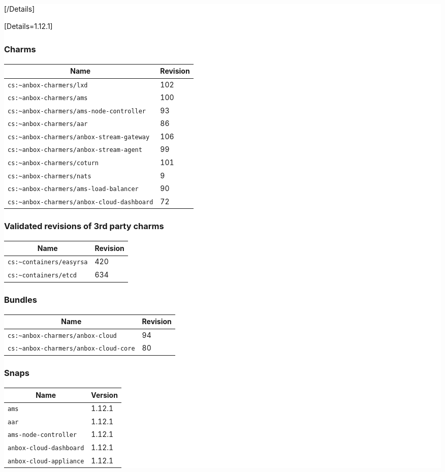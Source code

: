 [/Details]

[Details=1.12.1]

### Charms

| Name | Revision |
|----------|--------------|
| `cs:~anbox-charmers/lxd` |  102 |
| `cs:~anbox-charmers/ams` |  100 |
| `cs:~anbox-charmers/ams-node-controller` | 93  |
| `cs:~anbox-charmers/aar` |  86 |
| `cs:~anbox-charmers/anbox-stream-gateway` |  106 |
| `cs:~anbox-charmers/anbox-stream-agent` |  99  |
| `cs:~anbox-charmers/coturn` | 101 |
| `cs:~anbox-charmers/nats` |  9 |
| `cs:~anbox-charmers/ams-load-balancer` | 90 |
| `cs:~anbox-charmers/anbox-cloud-dashboard` | 72 |

### Validated revisions of 3rd party charms

| Name | Revision |
|----------|--------------|
| `cs:~containers/easyrsa` | 420 |
| `cs:~containers/etcd` | 634 |

### Bundles

| Name | Revision |
|----------|--------------|
| `cs:~anbox-charmers/anbox-cloud` | 94 |
| `cs:~anbox-charmers/anbox-cloud-core` | 80 |

### Snaps

| Name | Version |
|----------|--------------|
| `ams` | 1.12.1 |
| `aar` | 1.12.1 |
| `ams-node-controller` | 1.12.1  |
| `anbox-cloud-dashboard` | 1.12.1 |
| `anbox-cloud-appliance` | 1.12.1 |

